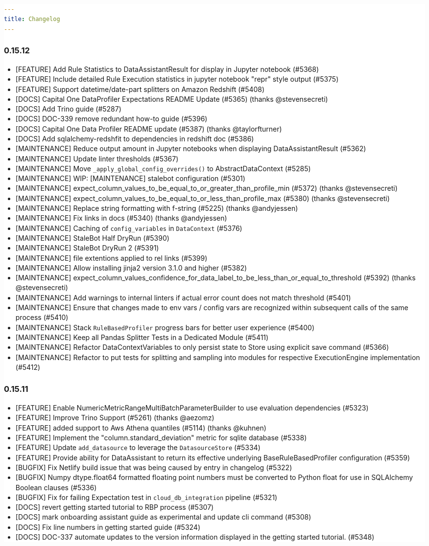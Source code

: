 ```yaml
---
title: Changelog
---
```


### 0.15.12
* [FEATURE] Add Rule Statistics to DataAssistantResult for display in Jupyter notebook (#5368)
* [FEATURE] Include detailed Rule Execution statistics in jupyter notebook "repr" style output (#5375)
* [FEATURE] Support datetime/date-part splitters on Amazon Redshift (#5408)
* [DOCS] Capital One DataProfiler Expectations README Update (#5365) (thanks @stevensecreti)
* [DOCS] Add Trino guide (#5287)
* [DOCS] DOC-339 remove redundant how-to guide (#5396)
* [DOCS] Capital One Data Profiler README update (#5387) (thanks @taylorfturner)
* [DOCS] Add sqlalchemy-redshfit to dependencies in redshift doc (#5386)
* [MAINTENANCE] Reduce output amount in Jupyter notebooks when displaying DataAssistantResult (#5362)
* [MAINTENANCE] Update linter thresholds (#5367)
* [MAINTENANCE] Move `_apply_global_config_overrides()` to AbstractDataContext (#5285)
* [MAINTENANCE] WIP: [MAINTENANCE] stalebot configuration (#5301)
* [MAINTENANCE] expect_column_values_to_be_equal_to_or_greater_than_profile_min (#5372) (thanks @stevensecreti)
* [MAINTENANCE] expect_column_values_to_be_equal_to_or_less_than_profile_max (#5380) (thanks @stevensecreti)
* [MAINTENANCE] Replace string formatting with f-string (#5225) (thanks @andyjessen)
* [MAINTENANCE] Fix links in docs (#5340) (thanks @andyjessen)
* [MAINTENANCE] Caching of `config_variables` in `DataContext` (#5376)
* [MAINTENANCE] StaleBot Half DryRun (#5390)
* [MAINTENANCE] StaleBot DryRun 2  (#5391)
* [MAINTENANCE] file extentions applied to rel links (#5399)
* [MAINTENANCE] Allow installing jinja2 version 3.1.0 and higher (#5382)
* [MAINTENANCE] expect_column_values_confidence_for_data_label_to_be_less_than_or_equal_to_threshold (#5392) (thanks @stevensecreti)
* [MAINTENANCE] Add warnings to internal linters if actual error count does not match threshold (#5401)
* [MAINTENANCE] Ensure that changes made to env vars / config vars are recognized within subsequent calls of the same process (#5410)
* [MAINTENANCE] Stack `RuleBasedProfiler` progress bars for better user experience (#5400)
* [MAINTENANCE] Keep all Pandas Splitter Tests in a Dedicated Module (#5411)
* [MAINTENANCE] Refactor DataContextVariables to only persist state to Store using explicit save command (#5366)
* [MAINTENANCE] Refactor to put tests for splitting and sampling into modules for respective ExecutionEngine implementation (#5412)

### 0.15.11
* [FEATURE] Enable NumericMetricRangeMultiBatchParameterBuilder to use evaluation dependencies (#5323)
* [FEATURE] Improve Trino Support (#5261) (thanks @aezomz)
* [FEATURE] added support to Aws Athena quantiles (#5114) (thanks @kuhnen)
* [FEATURE] Implement the "column.standard_deviation" metric for sqlite database (#5338)
* [FEATURE] Update `add_datasource` to leverage the `DatasourceStore` (#5334)
* [FEATURE] Provide ability for DataAssistant to return its effective underlying BaseRuleBasedProfiler configuration (#5359)
* [BUGFIX] Fix Netlify build issue that was being caused by entry in changelog (#5322)
* [BUGFIX] Numpy dtype.float64 formatted floating point numbers must be converted to Python float for use in SQLAlchemy Boolean clauses (#5336)
* [BUGFIX] Fix for failing Expectation test in `cloud_db_integration` pipeline (#5321)
* [DOCS] revert getting started tutorial to RBP process (#5307)
* [DOCS] mark onboarding assistant guide as experimental and update cli command (#5308)
* [DOCS] Fix line numbers in getting started guide (#5324)
* [DOCS] DOC-337 automate updates to the version information displayed in the getting started tutorial. (#5348)